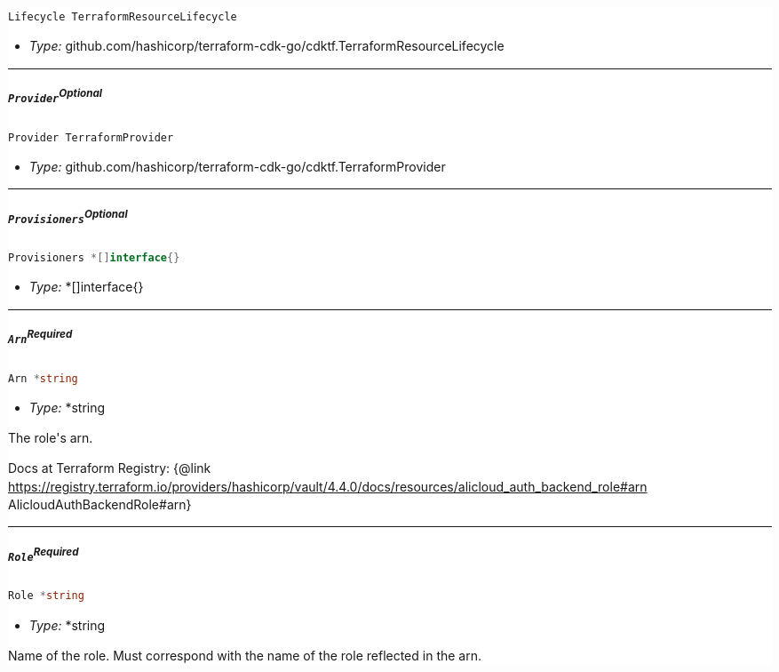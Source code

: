 ```go
Lifecycle TerraformResourceLifecycle
```

- *Type:* github.com/hashicorp/terraform-cdk-go/cdktf.TerraformResourceLifecycle

---

##### `Provider`<sup>Optional</sup> <a name="Provider" id="@cdktf/provider-vault.alicloudAuthBackendRole.AlicloudAuthBackendRoleConfig.property.provider"></a>

```go
Provider TerraformProvider
```

- *Type:* github.com/hashicorp/terraform-cdk-go/cdktf.TerraformProvider

---

##### `Provisioners`<sup>Optional</sup> <a name="Provisioners" id="@cdktf/provider-vault.alicloudAuthBackendRole.AlicloudAuthBackendRoleConfig.property.provisioners"></a>

```go
Provisioners *[]interface{}
```

- *Type:* *[]interface{}

---

##### `Arn`<sup>Required</sup> <a name="Arn" id="@cdktf/provider-vault.alicloudAuthBackendRole.AlicloudAuthBackendRoleConfig.property.arn"></a>

```go
Arn *string
```

- *Type:* *string

The role's arn.

Docs at Terraform Registry: {@link https://registry.terraform.io/providers/hashicorp/vault/4.4.0/docs/resources/alicloud_auth_backend_role#arn AlicloudAuthBackendRole#arn}

---

##### `Role`<sup>Required</sup> <a name="Role" id="@cdktf/provider-vault.alicloudAuthBackendRole.AlicloudAuthBackendRoleConfig.property.role"></a>

```go
Role *string
```

- *Type:* *string

Name of the role. Must correspond with the name of the role reflected in the arn.

